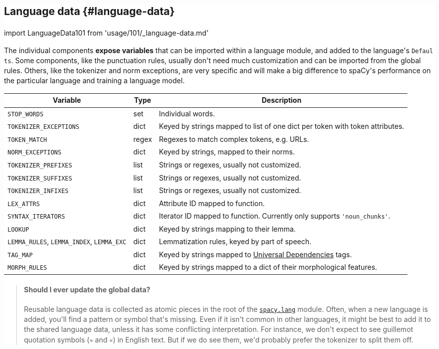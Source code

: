 </Infobox>

</Grid>

## Language data {#language-data}

import LanguageData101 from 'usage/101/\_language-data.md'

<LanguageData101 />

The individual components **expose variables** that can be imported within a
language module, and added to the language's `Defaults`. Some components, like
the punctuation rules, usually don't need much customization and can be imported
from the global rules. Others, like the tokenizer and norm exceptions, are very
specific and will make a big difference to spaCy's performance on the particular
language and training a language model.

| Variable                                  | Type  | Description                                                                                                |
| ----------------------------------------- | ----- | ---------------------------------------------------------------------------------------------------------- |
| `STOP_WORDS`                              | set   | Individual words.                                                                                          |
| `TOKENIZER_EXCEPTIONS`                    | dict  | Keyed by strings mapped to list of one dict per token with token attributes.                               |
| `TOKEN_MATCH`                             | regex | Regexes to match complex tokens, e.g. URLs.                                                                |
| `NORM_EXCEPTIONS`                         | dict  | Keyed by strings, mapped to their norms.                                                                   |
| `TOKENIZER_PREFIXES`                      | list  | Strings or regexes, usually not customized.                                                                |
| `TOKENIZER_SUFFIXES`                      | list  | Strings or regexes, usually not customized.                                                                |
| `TOKENIZER_INFIXES`                       | list  | Strings or regexes, usually not customized.                                                                |
| `LEX_ATTRS`                               | dict  | Attribute ID mapped to function.                                                                           |
| `SYNTAX_ITERATORS`                        | dict  | Iterator ID mapped to function. Currently only supports `'noun_chunks'`.                                   |
| `LOOKUP`                                  | dict  | Keyed by strings mapping to their lemma.                                                                   |
| `LEMMA_RULES`, `LEMMA_INDEX`, `LEMMA_EXC` | dict  | Lemmatization rules, keyed by part of speech.                                                              |
| `TAG_MAP`                                 | dict  | Keyed by strings mapped to [Universal Dependencies](http://universaldependencies.org/u/pos/all.html) tags. |
| `MORPH_RULES`                             | dict  | Keyed by strings mapped to a dict of their morphological features.                                         |

> #### Should I ever update the global data?
>
> Reusable language data is collected as atomic pieces in the root of the
> [`spacy.lang`](https://github.com/explosion/spaCy/tree/master/spacy/lang)
> module. Often, when a new language is added, you'll find a pattern or symbol
> that's missing. Even if it isn't common in other languages, it might be best
> to add it to the shared language data, unless it has some conflicting
> interpretation. For instance, we don't expect to see guillemot quotation
> symbols (`»` and `«`) in English text. But if we do see them, we'd probably
> prefer the tokenizer to split them off.

<Infobox title="For languages with non-latin characters">
